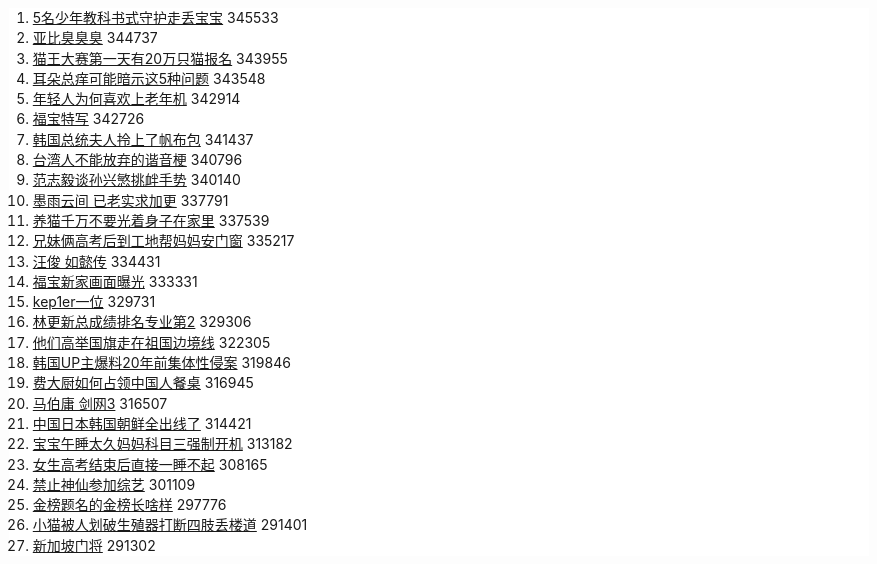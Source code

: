 1. [5名少年教科书式守护走丢宝宝](https://s.weibo.com/weibo?q=%235%E5%90%8D%E5%B0%91%E5%B9%B4%E6%95%99%E7%A7%91%E4%B9%A6%E5%BC%8F%E5%AE%88%E6%8A%A4%E8%B5%B0%E4%B8%A2%E5%AE%9D%E5%AE%9D%23&t=31&band_rank=30&Refer=top) 345533
1. [亚比臭臭臭](https://s.weibo.com/weibo?q=%E4%BA%9A%E6%AF%94%E8%87%AD%E8%87%AD%E8%87%AD&t=31&band_rank=47&Refer=top) 344737
1. [猫王大赛第一天有20万只猫报名](https://s.weibo.com/weibo?q=%23%E7%8C%AB%E7%8E%8B%E5%A4%A7%E8%B5%9B%E7%AC%AC%E4%B8%80%E5%A4%A9%E6%9C%8920%E4%B8%87%E5%8F%AA%E7%8C%AB%E6%8A%A5%E5%90%8D%23&t=31&band_rank=33&Refer=top) 343955
1. [耳朵总痒可能暗示这5种问题](https://s.weibo.com/weibo?q=%23%E8%80%B3%E6%9C%B5%E6%80%BB%E7%97%92%E5%8F%AF%E8%83%BD%E6%9A%97%E7%A4%BA%E8%BF%995%E7%A7%8D%E9%97%AE%E9%A2%98%23&t=31&band_rank=22&Refer=top) 343548
1. [年轻人为何喜欢上老年机](https://s.weibo.com/weibo?q=%23%E5%B9%B4%E8%BD%BB%E4%BA%BA%E4%B8%BA%E4%BD%95%E5%96%9C%E6%AC%A2%E4%B8%8A%E8%80%81%E5%B9%B4%E6%9C%BA%23&t=31&band_rank=10&Refer=top) 342914
1. [福宝特写](https://s.weibo.com/weibo?q=%23%E7%A6%8F%E5%AE%9D%E7%89%B9%E5%86%99%23&t=31&band_rank=10&Refer=top) 342726
1. [韩国总统夫人拎上了帆布包](https://s.weibo.com/weibo?q=%23%E9%9F%A9%E5%9B%BD%E6%80%BB%E7%BB%9F%E5%A4%AB%E4%BA%BA%E6%8B%8E%E4%B8%8A%E4%BA%86%E5%B8%86%E5%B8%83%E5%8C%85%23&t=31&band_rank=39&Refer=top) 341437
1. [台湾人不能放弃的谐音梗](https://s.weibo.com/weibo?q=%E5%8F%B0%E6%B9%BE%E4%BA%BA%E4%B8%8D%E8%83%BD%E6%94%BE%E5%BC%83%E7%9A%84%E8%B0%90%E9%9F%B3%E6%A2%97&t=31&band_rank=37&Refer=top) 340796
1. [范志毅谈孙兴慜挑衅手势](https://s.weibo.com/weibo?q=%23%E8%8C%83%E5%BF%97%E6%AF%85%E8%B0%88%E5%AD%99%E5%85%B4%E6%85%9C%E6%8C%91%E8%A1%85%E6%89%8B%E5%8A%BF%23&t=31&band_rank=48&Refer=top) 340140
1. [墨雨云间 已老实求加更](https://s.weibo.com/weibo?q=%E5%A2%A8%E9%9B%A8%E4%BA%91%E9%97%B4%20%E5%B7%B2%E8%80%81%E5%AE%9E%E6%B1%82%E5%8A%A0%E6%9B%B4&t=31&band_rank=49&Refer=top) 337791
1. [养猫千万不要光着身子在家里](https://s.weibo.com/weibo?q=%23%E5%85%BB%E7%8C%AB%E5%8D%83%E4%B8%87%E4%B8%8D%E8%A6%81%E5%85%89%E7%9D%80%E8%BA%AB%E5%AD%90%E5%9C%A8%E5%AE%B6%E9%87%8C%23&t=31&band_rank=31&Refer=top) 337539
1. [兄妹俩高考后到工地帮妈妈安门窗](https://s.weibo.com/weibo?q=%23%E5%85%84%E5%A6%B9%E4%BF%A9%E9%AB%98%E8%80%83%E5%90%8E%E5%88%B0%E5%B7%A5%E5%9C%B0%E5%B8%AE%E5%A6%88%E5%A6%88%E5%AE%89%E9%97%A8%E7%AA%97%23&t=31&band_rank=10&Refer=top) 335217
1. [汪俊 如懿传](https://s.weibo.com/weibo?q=%E6%B1%AA%E4%BF%8A%20%E5%A6%82%E6%87%BF%E4%BC%A0&t=31&band_rank=22&Refer=top) 334431
1. [福宝新家画面曝光](https://s.weibo.com/weibo?q=%23%E7%A6%8F%E5%AE%9D%E6%96%B0%E5%AE%B6%E7%94%BB%E9%9D%A2%E6%9B%9D%E5%85%89%23&t=31&band_rank=13&Refer=top) 333331
1. [kep1er一位](https://s.weibo.com/weibo?q=%23kep1er%E4%B8%80%E4%BD%8D%23&t=31&band_rank=12&Refer=top) 329731
1. [林更新总成绩排名专业第2](https://s.weibo.com/weibo?q=%23%E6%9E%97%E6%9B%B4%E6%96%B0%E6%80%BB%E6%88%90%E7%BB%A9%E6%8E%92%E5%90%8D%E4%B8%93%E4%B8%9A%E7%AC%AC2%23&t=31&band_rank=19&Refer=top) 329306
1. [他们高举国旗走在祖国边境线](https://s.weibo.com/weibo?q=%23%E4%BB%96%E4%BB%AC%E9%AB%98%E4%B8%BE%E5%9B%BD%E6%97%97%E8%B5%B0%E5%9C%A8%E7%A5%96%E5%9B%BD%E8%BE%B9%E5%A2%83%E7%BA%BF%23&t=31&band_rank=10&Refer=top) 322305
1. [韩国UP主爆料20年前集体性侵案](https://s.weibo.com/weibo?q=%E9%9F%A9%E5%9B%BDUP%E4%B8%BB%E7%88%86%E6%96%9920%E5%B9%B4%E5%89%8D%E9%9B%86%E4%BD%93%E6%80%A7%E4%BE%B5%E6%A1%88&t=31&band_rank=46&Refer=top) 319846
1. [费大厨如何占领中国人餐桌](https://s.weibo.com/weibo?q=%23%E8%B4%B9%E5%A4%A7%E5%8E%A8%E5%A6%82%E4%BD%95%E5%8D%A0%E9%A2%86%E4%B8%AD%E5%9B%BD%E4%BA%BA%E9%A4%90%E6%A1%8C%23&t=31&band_rank=33&Refer=top) 316945
1. [马伯庸 剑网3](https://s.weibo.com/weibo?q=%E9%A9%AC%E4%BC%AF%E5%BA%B8%20%E5%89%91%E7%BD%913&t=31&band_rank=31&Refer=top) 316507
1. [中国日本韩国朝鲜全出线了](https://s.weibo.com/weibo?q=%23%E4%B8%AD%E5%9B%BD%E6%97%A5%E6%9C%AC%E9%9F%A9%E5%9B%BD%E6%9C%9D%E9%B2%9C%E5%85%A8%E5%87%BA%E7%BA%BF%E4%BA%86%23&t=31&band_rank=31&Refer=top) 314421
1. [宝宝午睡太久妈妈科目三强制开机](https://s.weibo.com/weibo?q=%23%E5%AE%9D%E5%AE%9D%E5%8D%88%E7%9D%A1%E5%A4%AA%E4%B9%85%E5%A6%88%E5%A6%88%E7%A7%91%E7%9B%AE%E4%B8%89%E5%BC%BA%E5%88%B6%E5%BC%80%E6%9C%BA%23&t=31&band_rank=10&Refer=top) 313182
1. [女生高考结束后直接一睡不起](https://s.weibo.com/weibo?q=%23%E5%A5%B3%E7%94%9F%E9%AB%98%E8%80%83%E7%BB%93%E6%9D%9F%E5%90%8E%E7%9B%B4%E6%8E%A5%E4%B8%80%E7%9D%A1%E4%B8%8D%E8%B5%B7%23&t=31&band_rank=23&Refer=top) 308165
1. [禁止神仙参加综艺](https://s.weibo.com/weibo?q=%E7%A6%81%E6%AD%A2%E7%A5%9E%E4%BB%99%E5%8F%82%E5%8A%A0%E7%BB%BC%E8%89%BA&t=31&band_rank=21&Refer=top) 301109
1. [金榜题名的金榜长啥样](https://s.weibo.com/weibo?q=%23%E9%87%91%E6%A6%9C%E9%A2%98%E5%90%8D%E7%9A%84%E9%87%91%E6%A6%9C%E9%95%BF%E5%95%A5%E6%A0%B7%23&t=31&band_rank=10&Refer=top) 297776
1. [小猫被人划破生殖器打断四肢丢楼道](https://s.weibo.com/weibo?q=%23%E5%B0%8F%E7%8C%AB%E8%A2%AB%E4%BA%BA%E5%88%92%E7%A0%B4%E7%94%9F%E6%AE%96%E5%99%A8%E6%89%93%E6%96%AD%E5%9B%9B%E8%82%A2%E4%B8%A2%E6%A5%BC%E9%81%93%23&t=31&band_rank=17&Refer=top) 291401
1. [新加坡门将](https://s.weibo.com/weibo?q=%E6%96%B0%E5%8A%A0%E5%9D%A1%E9%97%A8%E5%B0%86&t=31&band_rank=9&Refer=top) 291302